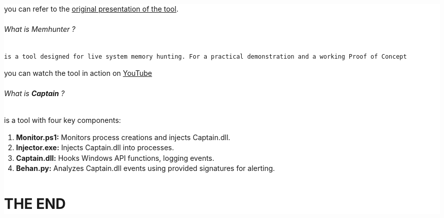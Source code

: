 you can refer to the [original presentation of the tool](https://gist.github.com/jaredcatkinson/23905d34537ce4b5b1818c3e6405c1d2).
###### What is Memhunter ?

	is a tool designed for live system memory hunting. For a practical demonstration and a working Proof of Concept

you can watch the tool in action on [YouTube](https://www.youtube.com/watch?v=t_fR1sCENkc)

###### What is **Captain** ?

 is a tool with four key components:

1. **Monitor.ps1:** Monitors process creations and injects Captain.dll.
2. **Injector.exe:** Injects Captain.dll into processes.
3. **Captain.dll:** Hooks Windows API functions, logging events.
4. **Behan.py:** Analyzes Captain.dll events using provided signatures for alerting.

# THE END 

